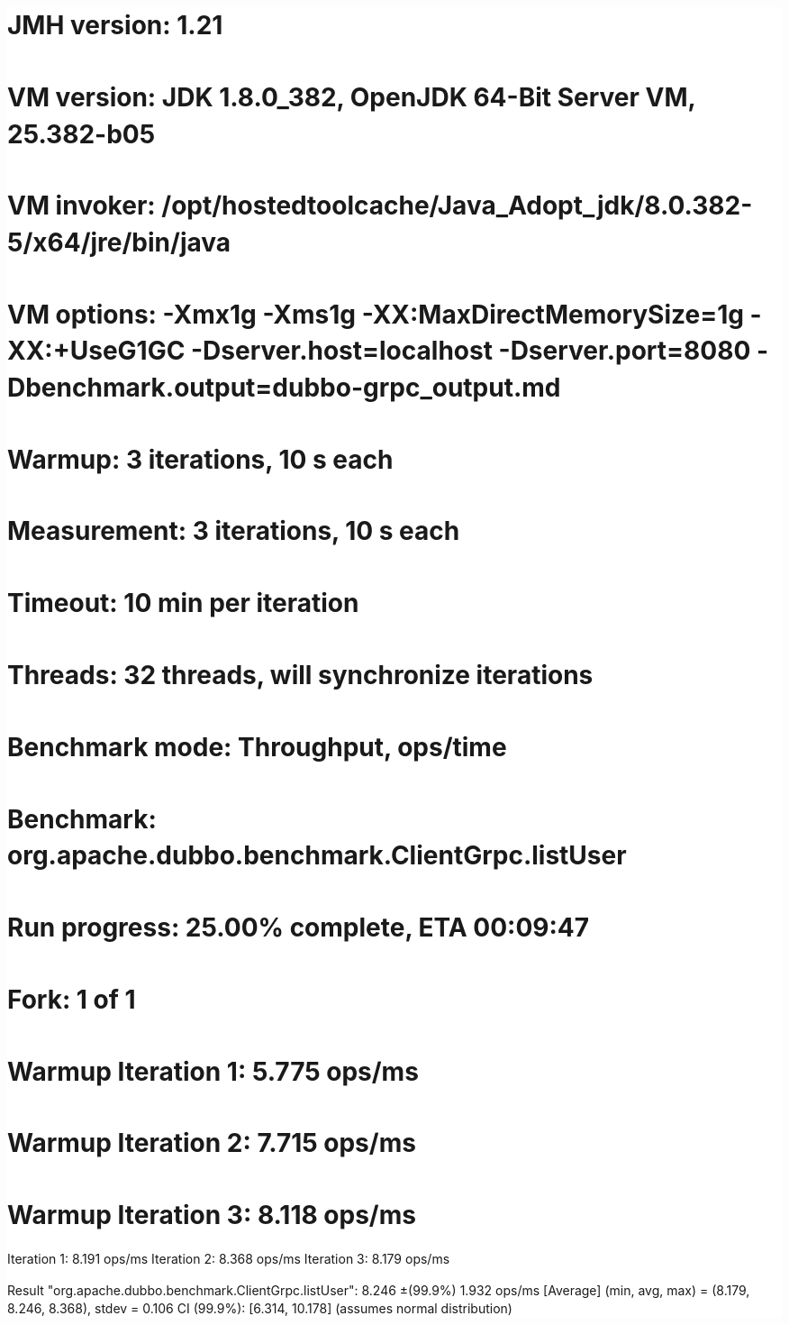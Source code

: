 
# JMH version: 1.21
# VM version: JDK 1.8.0_382, OpenJDK 64-Bit Server VM, 25.382-b05
# VM invoker: /opt/hostedtoolcache/Java_Adopt_jdk/8.0.382-5/x64/jre/bin/java
# VM options: -Xmx1g -Xms1g -XX:MaxDirectMemorySize=1g -XX:+UseG1GC -Dserver.host=localhost -Dserver.port=8080 -Dbenchmark.output=dubbo-grpc_output.md
# Warmup: 3 iterations, 10 s each
# Measurement: 3 iterations, 10 s each
# Timeout: 10 min per iteration
# Threads: 32 threads, will synchronize iterations
# Benchmark mode: Throughput, ops/time
# Benchmark: org.apache.dubbo.benchmark.ClientGrpc.listUser

# Run progress: 25.00% complete, ETA 00:09:47
# Fork: 1 of 1
# Warmup Iteration   1: 5.775 ops/ms
# Warmup Iteration   2: 7.715 ops/ms
# Warmup Iteration   3: 8.118 ops/ms
Iteration   1: 8.191 ops/ms
Iteration   2: 8.368 ops/ms
Iteration   3: 8.179 ops/ms


Result "org.apache.dubbo.benchmark.ClientGrpc.listUser":
  8.246 ±(99.9%) 1.932 ops/ms [Average]
  (min, avg, max) = (8.179, 8.246, 8.368), stdev = 0.106
  CI (99.9%): [6.314, 10.178] (assumes normal distribution)

